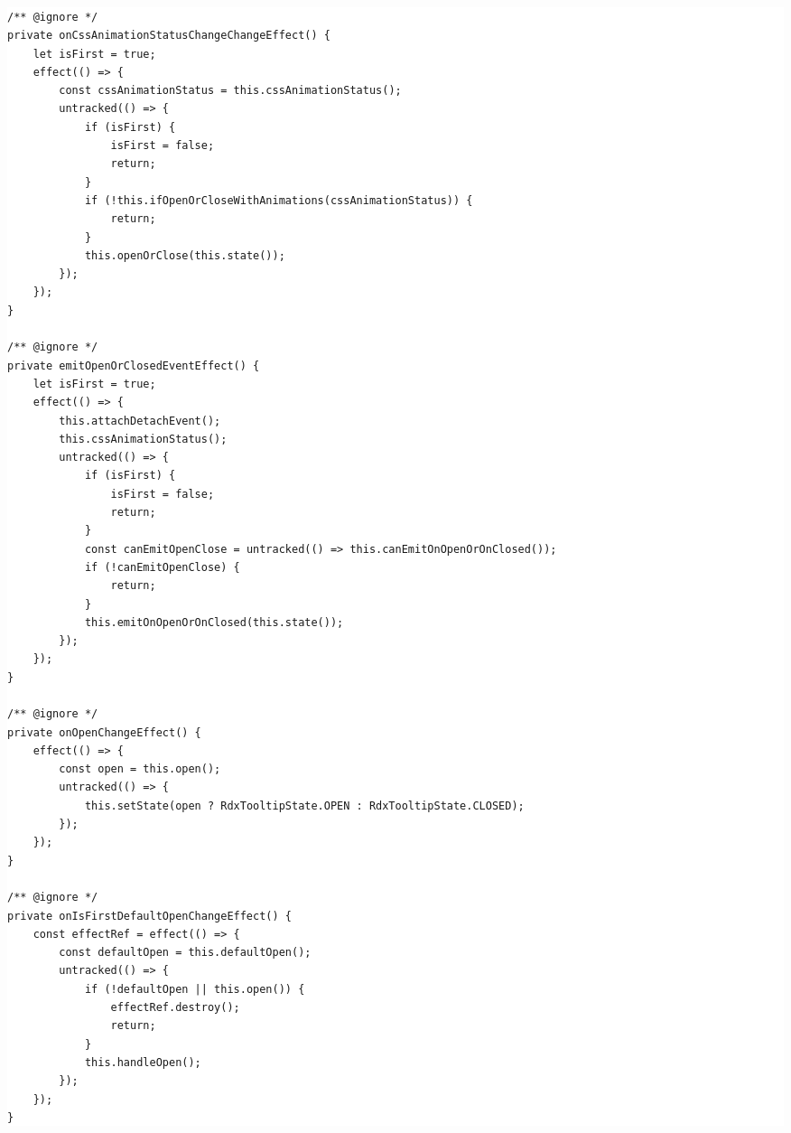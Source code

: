     /** @ignore */
    private onCssAnimationStatusChangeChangeEffect() {
        let isFirst = true;
        effect(() => {
            const cssAnimationStatus = this.cssAnimationStatus();
            untracked(() => {
                if (isFirst) {
                    isFirst = false;
                    return;
                }
                if (!this.ifOpenOrCloseWithAnimations(cssAnimationStatus)) {
                    return;
                }
                this.openOrClose(this.state());
            });
        });
    }

    /** @ignore */
    private emitOpenOrClosedEventEffect() {
        let isFirst = true;
        effect(() => {
            this.attachDetachEvent();
            this.cssAnimationStatus();
            untracked(() => {
                if (isFirst) {
                    isFirst = false;
                    return;
                }
                const canEmitOpenClose = untracked(() => this.canEmitOnOpenOrOnClosed());
                if (!canEmitOpenClose) {
                    return;
                }
                this.emitOnOpenOrOnClosed(this.state());
            });
        });
    }

    /** @ignore */
    private onOpenChangeEffect() {
        effect(() => {
            const open = this.open();
            untracked(() => {
                this.setState(open ? RdxTooltipState.OPEN : RdxTooltipState.CLOSED);
            });
        });
    }

    /** @ignore */
    private onIsFirstDefaultOpenChangeEffect() {
        const effectRef = effect(() => {
            const defaultOpen = this.defaultOpen();
            untracked(() => {
                if (!defaultOpen || this.open()) {
                    effectRef.destroy();
                    return;
                }
                this.handleOpen();
            });
        });
    }
